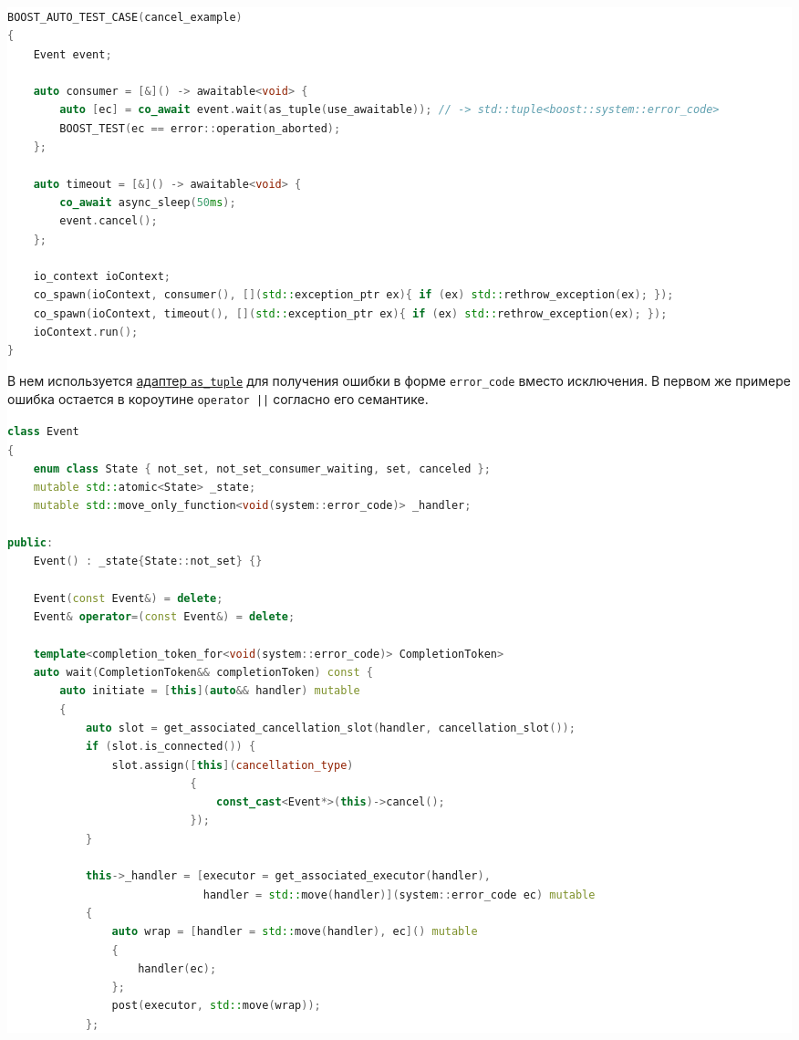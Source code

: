```cpp
BOOST_AUTO_TEST_CASE(cancel_example)
{
    Event event;

    auto consumer = [&]() -> awaitable<void> {
        auto [ec] = co_await event.wait(as_tuple(use_awaitable)); // -> std::tuple<boost::system::error_code>
        BOOST_TEST(ec == error::operation_aborted);
    };

    auto timeout = [&]() -> awaitable<void> {
        co_await async_sleep(50ms);
        event.cancel();
    };

    io_context ioContext;
    co_spawn(ioContext, consumer(), [](std::exception_ptr ex){ if (ex) std::rethrow_exception(ex); });
    co_spawn(ioContext, timeout(), [](std::exception_ptr ex){ if (ex) std::rethrow_exception(ex); });
    ioContext.run();
}
```

В нем используется [адаптер `as_tuple`](https://www.boost.org/doc/libs/1_82_0/doc/html/boost_asio/overview/composition/token_adapters.html?ref=kysa.me#boost_asio.overview.composition.token_adapters.as_tuple) для получения ошибки в форме `error_code` вместо исключения. В первом же примере ошибка остается в короутине `operator ||` согласно его семантике.

```cpp
class Event
{
    enum class State { not_set, not_set_consumer_waiting, set, canceled };
    mutable std::atomic<State> _state;
    mutable std::move_only_function<void(system::error_code)> _handler;

public:
    Event() : _state{State::not_set} {}

    Event(const Event&) = delete;
    Event& operator=(const Event&) = delete;

    template<completion_token_for<void(system::error_code)> CompletionToken>
    auto wait(CompletionToken&& completionToken) const {
        auto initiate = [this](auto&& handler) mutable
        {
            auto slot = get_associated_cancellation_slot(handler, cancellation_slot());
            if (slot.is_connected()) {
                slot.assign([this](cancellation_type)
                            {
                                const_cast<Event*>(this)->cancel();
                            });
            }

            this->_handler = [executor = get_associated_executor(handler),
                              handler = std::move(handler)](system::error_code ec) mutable
            {
                auto wrap = [handler = std::move(handler), ec]() mutable
                {
                    handler(ec);
                };
                post(executor, std::move(wrap));
            };

```